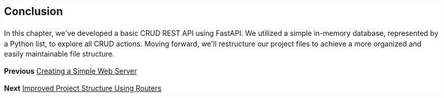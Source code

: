 
## Conclusion
In this chapter, we've developed a basic CRUD REST API using FastAPI. We utilized a simple in-memory database, represented by a Python list, to explore all CRUD actions. Moving forward, we'll restructure our project files to achieve a more organized and easily maintainable file structure.

**Previous** [Creating a Simple Web Server](./index.md)

**Next** [Improved Project Structure Using Routers](./chapter4.md)
